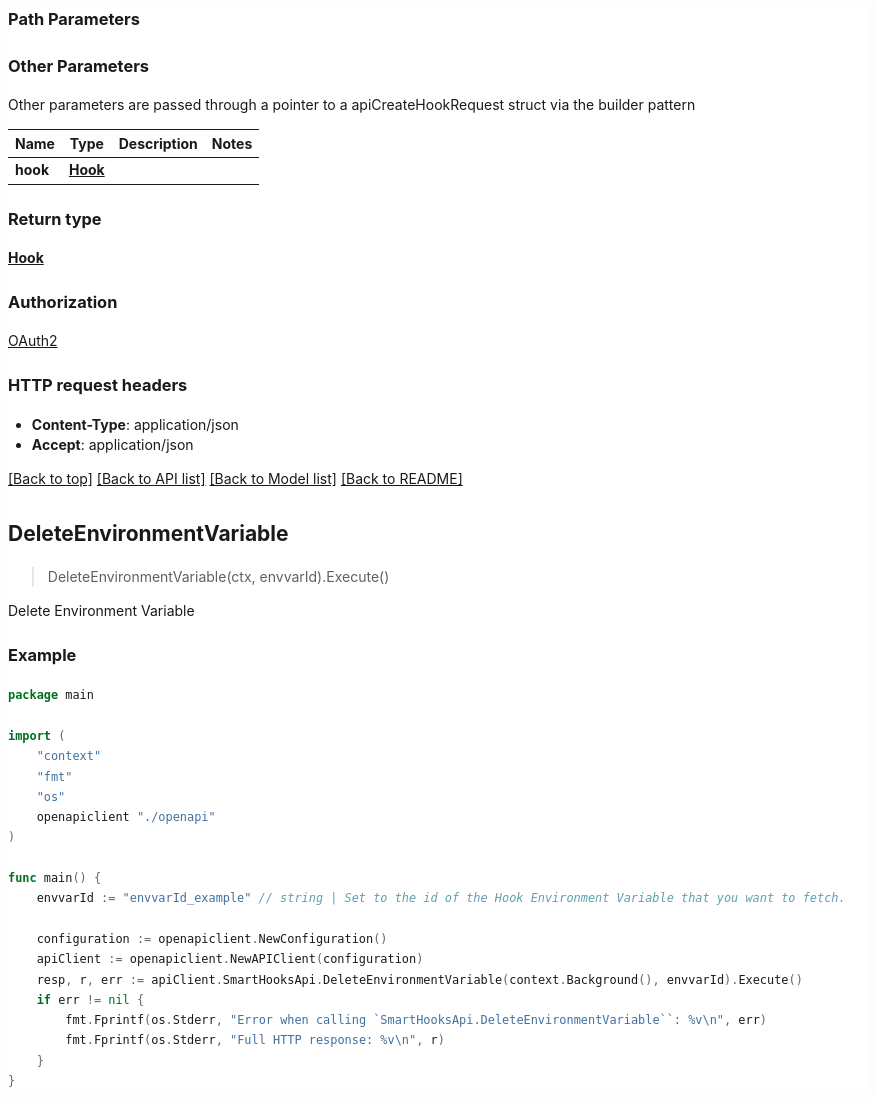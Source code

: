 ### Path Parameters



### Other Parameters

Other parameters are passed through a pointer to a apiCreateHookRequest struct via the builder pattern


Name | Type | Description  | Notes
------------- | ------------- | ------------- | -------------
 **hook** | [**Hook**](Hook.md) |  | 

### Return type

[**Hook**](Hook.md)

### Authorization

[OAuth2](../README.md#OAuth2)

### HTTP request headers

- **Content-Type**: application/json
- **Accept**: application/json

[[Back to top]](#) [[Back to API list]](../README.md#documentation-for-api-endpoints)
[[Back to Model list]](../README.md#documentation-for-models)
[[Back to README]](../README.md)


## DeleteEnvironmentVariable

> DeleteEnvironmentVariable(ctx, envvarId).Execute()

Delete Environment Variable



### Example

```go
package main

import (
    "context"
    "fmt"
    "os"
    openapiclient "./openapi"
)

func main() {
    envvarId := "envvarId_example" // string | Set to the id of the Hook Environment Variable that you want to fetch.

    configuration := openapiclient.NewConfiguration()
    apiClient := openapiclient.NewAPIClient(configuration)
    resp, r, err := apiClient.SmartHooksApi.DeleteEnvironmentVariable(context.Background(), envvarId).Execute()
    if err != nil {
        fmt.Fprintf(os.Stderr, "Error when calling `SmartHooksApi.DeleteEnvironmentVariable``: %v\n", err)
        fmt.Fprintf(os.Stderr, "Full HTTP response: %v\n", r)
    }
}
```
